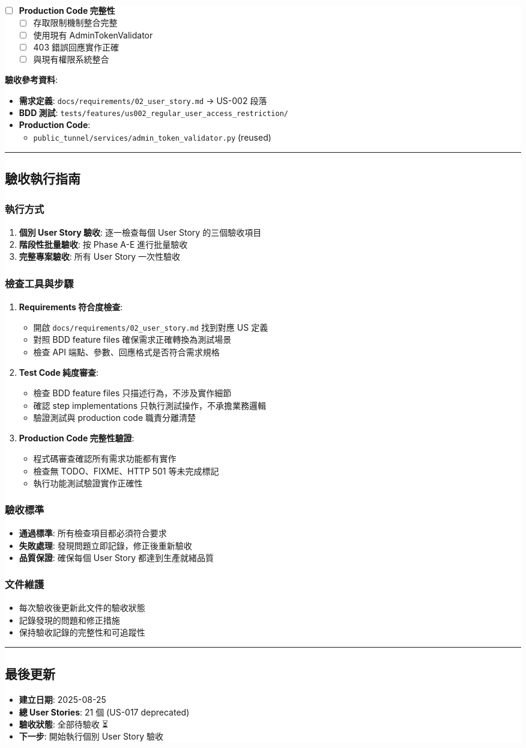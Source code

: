 - [ ] **Production Code 完整性**
  - [ ] 存取限制機制整合完整
  - [ ] 使用現有 AdminTokenValidator
  - [ ] 403 錯誤回應實作正確
  - [ ] 與現有權限系統整合

**驗收參考資料**:
- **需求定義**: `docs/requirements/02_user_story.md` → US-002 段落
- **BDD 測試**: `tests/features/us002_regular_user_access_restriction/`
- **Production Code**: 
  - `public_tunnel/services/admin_token_validator.py` (reused)

---

## 驗收執行指南

### 執行方式
1. **個別 User Story 驗收**: 逐一檢查每個 User Story 的三個驗收項目
2. **階段性批量驗收**: 按 Phase A-E 進行批量驗收
3. **完整專案驗收**: 所有 User Story 一次性驗收

### 檢查工具與步驟
1. **Requirements 符合度檢查**:
   - 開啟 `docs/requirements/02_user_story.md` 找到對應 US 定義
   - 對照 BDD feature files 確保需求正確轉換為測試場景
   - 檢查 API 端點、參數、回應格式是否符合需求規格
   
2. **Test Code 純度審查**:
   - 檢查 BDD feature files 只描述行為，不涉及實作細節
   - 確認 step implementations 只執行測試操作，不承擔業務邏輯
   - 驗證測試與 production code 職責分離清楚
   
3. **Production Code 完整性驗證**:
   - 程式碼審查確認所有需求功能都有實作
   - 檢查無 TODO、FIXME、HTTP 501 等未完成標記
   - 執行功能測試驗證實作正確性

### 驗收標準
- **通過標準**: 所有檢查項目都必須符合要求
- **失敗處理**: 發現問題立即記錄，修正後重新驗收
- **品質保證**: 確保每個 User Story 都達到生產就緒品質

### 文件維護
- 每次驗收後更新此文件的驗收狀態
- 記錄發現的問題和修正措施
- 保持驗收記錄的完整性和可追蹤性

---

## 最後更新
- **建立日期**: 2025-08-25
- **總 User Stories**: 21 個 (US-017 deprecated)
- **驗收狀態**: 全部待驗收 ⏳
- **下一步**: 開始執行個別 User Story 驗收